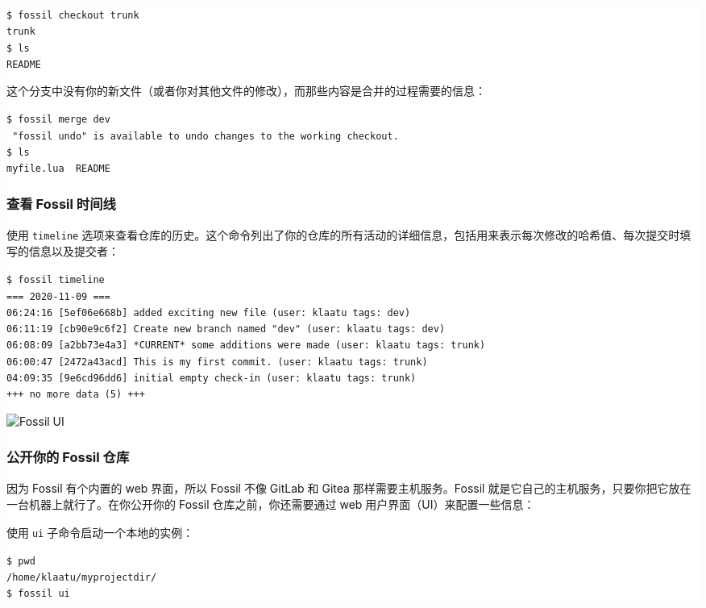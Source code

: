 

```
$ fossil checkout trunk
trunk
$ ls
README

```

这个分支中没有你的新文件（或者你对其他文件的修改），而那些内容是合并的过程需要的信息：



```
$ fossil merge dev
 "fossil undo" is available to undo changes to the working checkout.
$ ls
myfile.lua  README

```

### 查看 Fossil 时间线


使用 `timeline` 选项来查看仓库的历史。这个命令列出了你的仓库的所有活动的详细信息，包括用来表示每次修改的哈希值、每次提交时填写的信息以及提交者：



```
$ fossil timeline
=== 2020-11-09 ===
06:24:16 [5ef06e668b] added exciting new file (user: klaatu tags: dev)
06:11:19 [cb90e9c6f2] Create new branch named "dev" (user: klaatu tags: dev)
06:08:09 [a2bb73e4a3] *CURRENT* some additions were made (user: klaatu tags: trunk)
06:00:47 [2472a43acd] This is my first commit. (user: klaatu tags: trunk)
04:09:35 [9e6cd96dd6] initial empty check-in (user: klaatu tags: trunk)
+++ no more data (5) +++

```

![Fossil UI](/data/attachment/album/202012/01/173115xvph5vnm6mhhnhnc.jpg "Fossil UI")


### 公开你的 Fossil 仓库


因为 Fossil 有个内置的 web 界面，所以 Fossil 不像 GitLab 和 Gitea 那样需要主机服务。Fossil 就是它自己的主机服务，只要你把它放在一台机器上就行了。在你公开你的 Fossil 仓库之前，你还需要通过 web 用户界面（UI）来配置一些信息：


使用 `ui` 子命令启动一个本地的实例：



```
$ pwd
/home/klaatu/myprojectdir/
$ fossil ui

```
